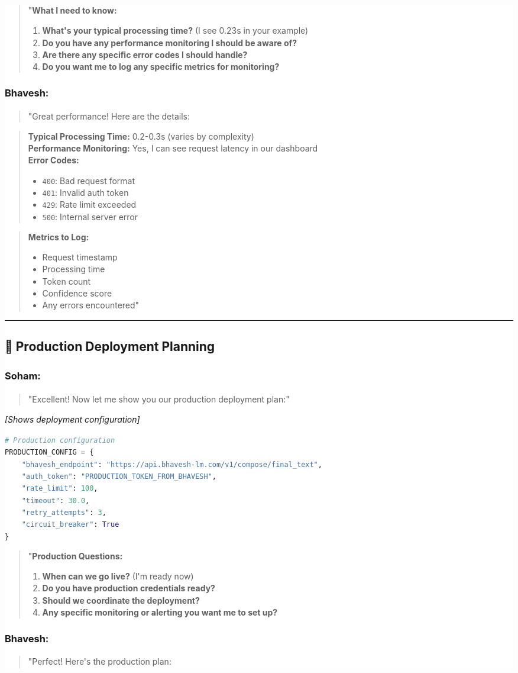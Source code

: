 > "**What I need to know:**
> 1. **What's your typical processing time?** (I see 0.23s in your example)
> 2. **Do you have any performance monitoring I should be aware of?**
> 3. **Are there any specific error codes I should handle?**
> 4. **Do you want me to log any specific metrics for monitoring?**

### **Bhavesh:**
> "Great performance! Here are the details:

> **Typical Processing Time:** 0.2-0.3s (varies by complexity)  
> **Performance Monitoring:** Yes, I can see request latency in our dashboard  
> **Error Codes:** 
> - `400`: Bad request format
> - `401`: Invalid auth token
> - `429`: Rate limit exceeded
> - `500`: Internal server error

> **Metrics to Log:** 
> - Request timestamp
> - Processing time
> - Token count
> - Confidence score
> - Any errors encountered"

---

## 🚀 **Production Deployment Planning**

### **Soham:**
> "Excellent! Now let me show you our production deployment plan:"

*[Shows deployment configuration]*

```python
# Production configuration
PRODUCTION_CONFIG = {
    "bhavesh_endpoint": "https://api.bhavesh-lm.com/v1/compose/final_text",
    "auth_token": "PRODUCTION_TOKEN_FROM_BHAVESH",
    "rate_limit": 100,
    "timeout": 30.0,
    "retry_attempts": 3,
    "circuit_breaker": True
}
```

> "**Production Questions:**
> 1. **When can we go live?** (I'm ready now)
> 2. **Do you have production credentials ready?**
> 3. **Should we coordinate the deployment?**
> 4. **Any specific monitoring or alerting you want me to set up?**

### **Bhavesh:**
> "Perfect! Here's the production plan:
